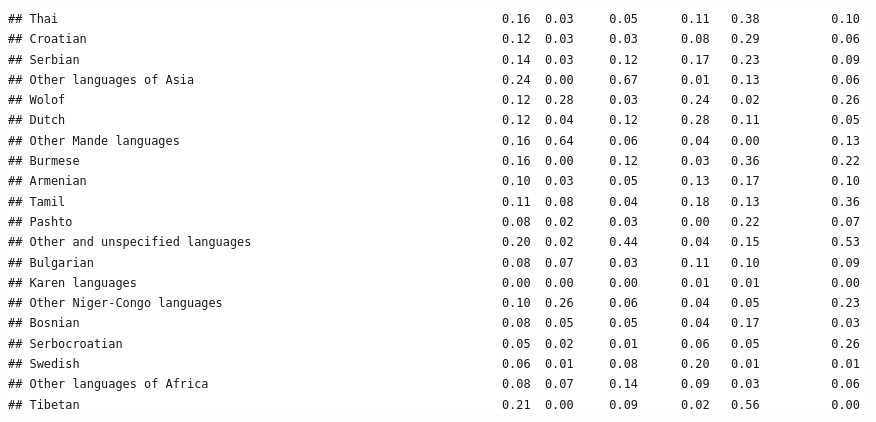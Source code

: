     ## Thai                                                              0.16  0.03     0.05      0.11   0.38          0.10
    ## Croatian                                                          0.12  0.03     0.03      0.08   0.29          0.06
    ## Serbian                                                           0.14  0.03     0.12      0.17   0.23          0.09
    ## Other languages of Asia                                           0.24  0.00     0.67      0.01   0.13          0.06
    ## Wolof                                                             0.12  0.28     0.03      0.24   0.02          0.26
    ## Dutch                                                             0.12  0.04     0.12      0.28   0.11          0.05
    ## Other Mande languages                                             0.16  0.64     0.06      0.04   0.00          0.13
    ## Burmese                                                           0.16  0.00     0.12      0.03   0.36          0.22
    ## Armenian                                                          0.10  0.03     0.05      0.13   0.17          0.10
    ## Tamil                                                             0.11  0.08     0.04      0.18   0.13          0.36
    ## Pashto                                                            0.08  0.02     0.03      0.00   0.22          0.07
    ## Other and unspecified languages                                   0.20  0.02     0.44      0.04   0.15          0.53
    ## Bulgarian                                                         0.08  0.07     0.03      0.11   0.10          0.09
    ## Karen languages                                                   0.00  0.00     0.00      0.01   0.01          0.00
    ## Other Niger-Congo languages                                       0.10  0.26     0.06      0.04   0.05          0.23
    ## Bosnian                                                           0.08  0.05     0.05      0.04   0.17          0.03
    ## Serbocroatian                                                     0.05  0.02     0.01      0.06   0.05          0.26
    ## Swedish                                                           0.06  0.01     0.08      0.20   0.01          0.01
    ## Other languages of Africa                                         0.08  0.07     0.14      0.09   0.03          0.06
    ## Tibetan                                                           0.21  0.00     0.09      0.02   0.56          0.00